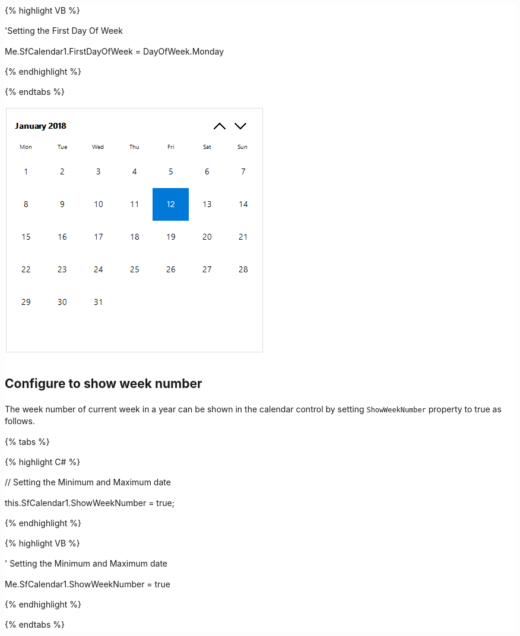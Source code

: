 {% highlight VB %}

'Setting the First Day Of Week

Me.SfCalendar1.FirstDayOfWeek = DayOfWeek.Monday

{% endhighlight  %}

{% endtabs %} 

![](getting-started-images/firstdayofweek.png)

## Configure to show week number

The week number of current week in a year can be shown in the calendar control by setting `ShowWeekNumber` property to true as follows.

{% tabs %}

{% highlight C# %}

// Setting the Minimum and Maximum date

this.SfCalendar1.ShowWeekNumber = true;

{% endhighlight  %}

{% highlight VB %}

' Setting the Minimum and Maximum date

Me.SfCalendar1.ShowWeekNumber = true

{% endhighlight  %}

{% endtabs %} 
